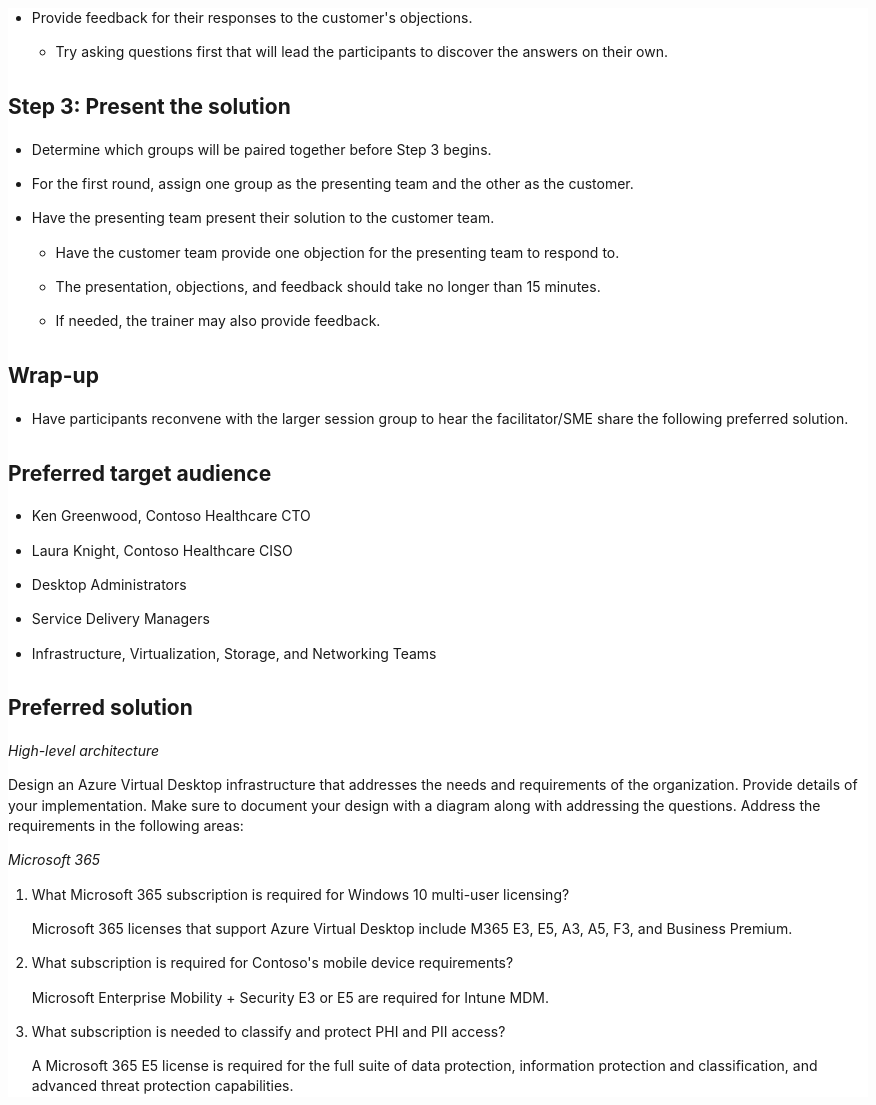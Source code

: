 - Provide feedback for their responses to the customer's objections.

  - Try asking questions first that will lead the participants to discover the answers on their own.

## Step 3: Present the solution

- Determine which groups will be paired together before Step 3 begins.

- For the first round, assign one group as the presenting team and the other as the customer.

- Have the presenting team present their solution to the customer team.

  - Have the customer team provide one objection for the presenting team to respond to.

  - The presentation, objections, and feedback should take no longer than 15 minutes.

  - If needed, the trainer may also provide feedback.

## Wrap-up

- Have participants reconvene with the larger session group to hear the facilitator/SME share the following preferred solution.

## Preferred target audience

- Ken Greenwood, Contoso Healthcare CTO

- Laura Knight, Contoso Healthcare CISO

- Desktop Administrators

- Service Delivery Managers

- Infrastructure, Virtualization, Storage, and Networking Teams

## Preferred solution

*High-level architecture*

Design an Azure Virtual Desktop infrastructure that addresses the needs and requirements of the organization. Provide details of your implementation. Make sure to document your design with a diagram along with addressing the questions.  Address the requirements in the following areas:

*Microsoft 365*

1. What Microsoft 365 subscription is required for Windows 10 multi-user licensing?

   Microsoft 365 licenses that support Azure Virtual Desktop include M365 E3, E5, A3, A5, F3, and Business Premium.

2. What subscription is required for Contoso's mobile device requirements?

   Microsoft Enterprise Mobility + Security E3 or E5 are required for Intune MDM.

3. What subscription is needed to classify and protect PHI and PII access?

   A Microsoft 365 E5 license is required for the full suite of data protection, information protection and classification, and advanced threat protection capabilities.
